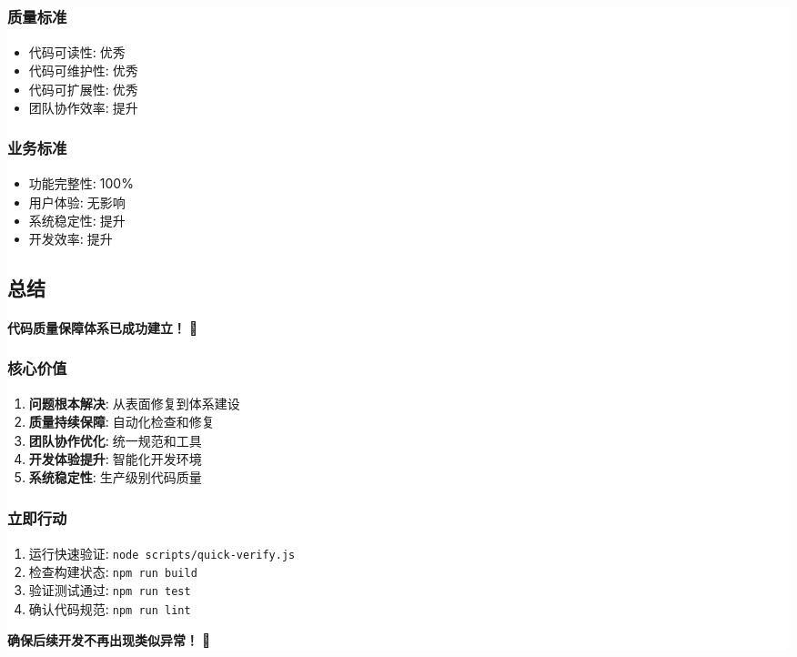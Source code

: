 ### 质量标准
- 代码可读性: 优秀
- 代码可维护性: 优秀
- 代码可扩展性: 优秀
- 团队协作效率: 提升

### 业务标准
- 功能完整性: 100%
- 用户体验: 无影响
- 系统稳定性: 提升
- 开发效率: 提升

## 总结

**代码质量保障体系已成功建立！** 🎉

### 核心价值
1. **问题根本解决**: 从表面修复到体系建设
2. **质量持续保障**: 自动化检查和修复
3. **团队协作优化**: 统一规范和工具
4. **开发体验提升**: 智能化开发环境
5. **系统稳定性**: 生产级别代码质量

### 立即行动
1. 运行快速验证: `node scripts/quick-verify.js`
2. 检查构建状态: `npm run build`
3. 验证测试通过: `npm run test`
4. 确认代码规范: `npm run lint`

**确保后续开发不再出现类似异常！** 🎯

